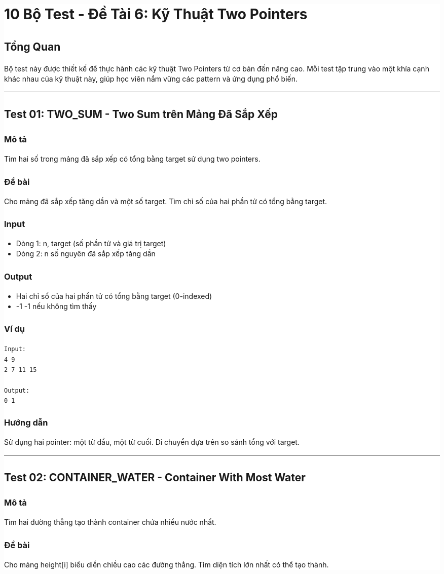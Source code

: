 # 10 Bộ Test - Đề Tài 6: Kỹ Thuật Two Pointers

## Tổng Quan

Bộ test này được thiết kế để thực hành các kỹ thuật Two Pointers từ cơ bản đến nâng cao. Mỗi test tập trung vào một khía cạnh khác nhau của kỹ thuật này, giúp học viên nắm vững các pattern và ứng dụng phổ biến.

---

## Test 01: TWO_SUM - Two Sum trên Mảng Đã Sắp Xếp

### Mô tả
Tìm hai số trong mảng đã sắp xếp có tổng bằng target sử dụng two pointers.

### Đề bài
Cho mảng đã sắp xếp tăng dần và một số target. Tìm chỉ số của hai phần tử có tổng bằng target.

### Input
- Dòng 1: n, target (số phần tử và giá trị target)
- Dòng 2: n số nguyên đã sắp xếp tăng dần

### Output
- Hai chỉ số của hai phần tử có tổng bằng target (0-indexed)
- -1 -1 nếu không tìm thấy

### Ví dụ
```
Input:
4 9
2 7 11 15

Output:
0 1
```

### Hướng dẫn
Sử dụng hai pointer: một từ đầu, một từ cuối. Di chuyển dựa trên so sánh tổng với target.

---

## Test 02: CONTAINER_WATER - Container With Most Water

### Mô tả
Tìm hai đường thẳng tạo thành container chứa nhiều nước nhất.

### Đề bài
Cho mảng height[i] biểu diễn chiều cao các đường thẳng. Tìm diện tích lớn nhất có thể tạo thành.
